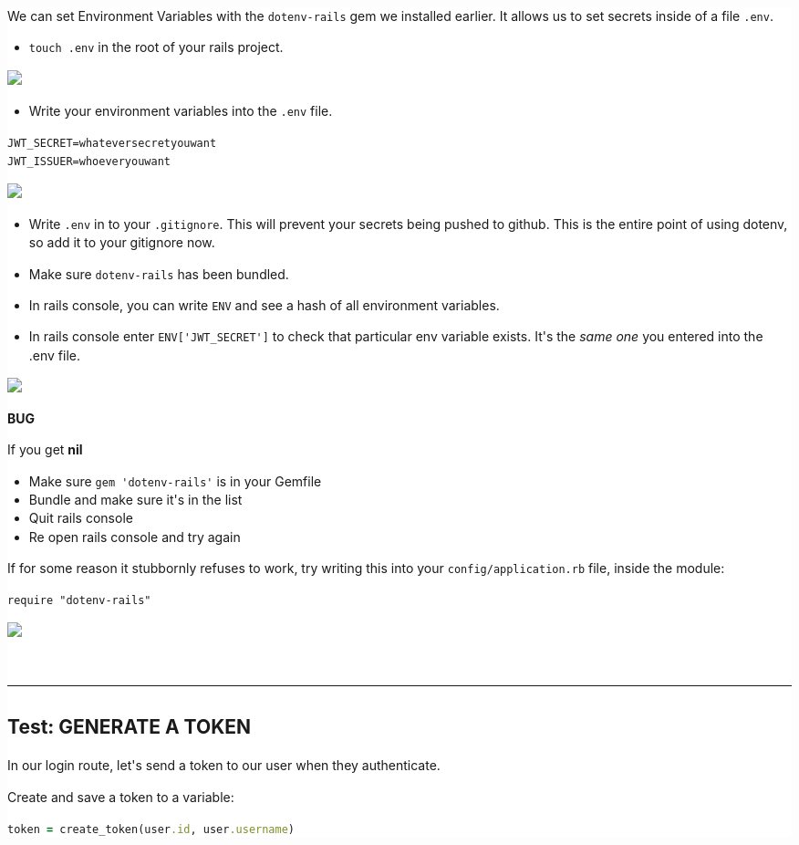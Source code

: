 We can set Environment Variables with the `dotenv-rails` gem we installed earlier. It allows us to set secrets inside of a file `.env`.

* `touch .env` in the root of your rails project.

![](https://i.imgur.com/6dwe4bQ.png)

* Write your environment variables into the `.env` file.

```
JWT_SECRET=whateversecretyouwant
JWT_ISSUER=whoeveryouwant
```

![](https://i.imgur.com/oLGXkG2.png)

* Write `.env` in to your `.gitignore`. This will prevent your secrets being pushed to github. This is the entire point of using dotenv, so add it to your gitignore now.

* Make sure `dotenv-rails` has been bundled.

* In rails console, you can write `ENV` and see a hash of all environment variables.

* In rails console enter `ENV['JWT_SECRET']` to check that particular env variable exists. It's the _same one_ you entered into the .env file.

![](https://i.imgur.com/mFtIzRh.png)

**BUG**  

If you get **nil**

* Make sure `gem 'dotenv-rails'` is in your Gemfile
* Bundle and make sure it's in the list
* Quit rails console
* Re open rails console and try again

If for some reason it stubbornly refuses to work, try writing this into your `config/application.rb` file, inside the module:

```
require "dotenv-rails"
```

![](https://i.imgur.com/2wB7C1E.png)

<br>
<hr>

## Test: GENERATE A TOKEN

In our login route, let's send a token to our user when they authenticate.

Create and save a token to a variable:

```ruby
token = create_token(user.id, user.username)
```
